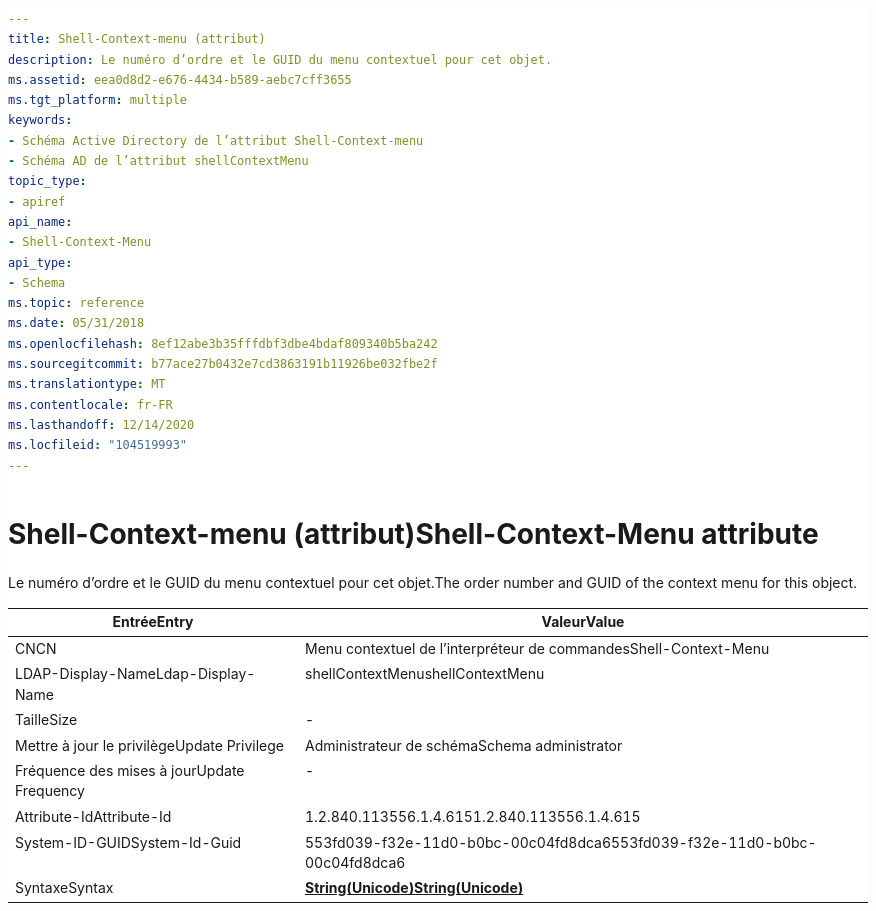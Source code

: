 ```yaml
---
title: Shell-Context-menu (attribut)
description: Le numéro d’ordre et le GUID du menu contextuel pour cet objet.
ms.assetid: eea0d8d2-e676-4434-b589-aebc7cff3655
ms.tgt_platform: multiple
keywords:
- Schéma Active Directory de l’attribut Shell-Context-menu
- Schéma AD de l’attribut shellContextMenu
topic_type:
- apiref
api_name:
- Shell-Context-Menu
api_type:
- Schema
ms.topic: reference
ms.date: 05/31/2018
ms.openlocfilehash: 8ef12abe3b35fffdbf3dbe4bdaf809340b5ba242
ms.sourcegitcommit: b77ace27b0432e7cd3863191b11926be032fbe2f
ms.translationtype: MT
ms.contentlocale: fr-FR
ms.lasthandoff: 12/14/2020
ms.locfileid: "104519993"
---
```

# <a name="shell-context-menu-attribute"></a><span data-ttu-id="a94f0-105">Shell-Context-menu (attribut)</span><span class="sxs-lookup"><span data-stu-id="a94f0-105">Shell-Context-Menu attribute</span></span>

<span data-ttu-id="a94f0-106">Le numéro d’ordre et le GUID du menu contextuel pour cet objet.</span><span class="sxs-lookup"><span data-stu-id="a94f0-106">The order number and GUID of the context menu for this object.</span></span>



| <span data-ttu-id="a94f0-107">Entrée</span><span class="sxs-lookup"><span data-stu-id="a94f0-107">Entry</span></span> | <span data-ttu-id="a94f0-108">Valeur</span><span class="sxs-lookup"><span data-stu-id="a94f0-108">Value</span></span> |
|-------------------|---------------------------------------------|
| <span data-ttu-id="a94f0-109">CN</span><span class="sxs-lookup"><span data-stu-id="a94f0-109">CN</span></span>                | <span data-ttu-id="a94f0-110">Menu contextuel de l’interpréteur de commandes</span><span class="sxs-lookup"><span data-stu-id="a94f0-110">Shell-Context-Menu</span></span>                          |
| <span data-ttu-id="a94f0-111">LDAP-Display-Name</span><span class="sxs-lookup"><span data-stu-id="a94f0-111">Ldap-Display-Name</span></span> | <span data-ttu-id="a94f0-112">shellContextMenu</span><span class="sxs-lookup"><span data-stu-id="a94f0-112">shellContextMenu</span></span>                            |
| <span data-ttu-id="a94f0-113">Taille</span><span class="sxs-lookup"><span data-stu-id="a94f0-113">Size</span></span>              | \-                                          |
| <span data-ttu-id="a94f0-114">Mettre à jour le privilège</span><span class="sxs-lookup"><span data-stu-id="a94f0-114">Update Privilege</span></span>  | <span data-ttu-id="a94f0-115">Administrateur de schéma</span><span class="sxs-lookup"><span data-stu-id="a94f0-115">Schema administrator</span></span>                        |
| <span data-ttu-id="a94f0-116">Fréquence des mises à jour</span><span class="sxs-lookup"><span data-stu-id="a94f0-116">Update Frequency</span></span>  | \-                                          |
| <span data-ttu-id="a94f0-117">Attribute-Id</span><span class="sxs-lookup"><span data-stu-id="a94f0-117">Attribute-Id</span></span>      | <span data-ttu-id="a94f0-118">1.2.840.113556.1.4.615</span><span class="sxs-lookup"><span data-stu-id="a94f0-118">1.2.840.113556.1.4.615</span></span>                      |
| <span data-ttu-id="a94f0-119">System-ID-GUID</span><span class="sxs-lookup"><span data-stu-id="a94f0-119">System-Id-Guid</span></span>    | <span data-ttu-id="a94f0-120">553fd039-f32e-11d0-b0bc-00c04fd8dca6</span><span class="sxs-lookup"><span data-stu-id="a94f0-120">553fd039-f32e-11d0-b0bc-00c04fd8dca6</span></span>        |
| <span data-ttu-id="a94f0-121">Syntaxe</span><span class="sxs-lookup"><span data-stu-id="a94f0-121">Syntax</span></span>            | [<span data-ttu-id="a94f0-122">**String(Unicode)**</span><span class="sxs-lookup"><span data-stu-id="a94f0-122">**String(Unicode)**</span></span>](s-string-unicode.md) |
